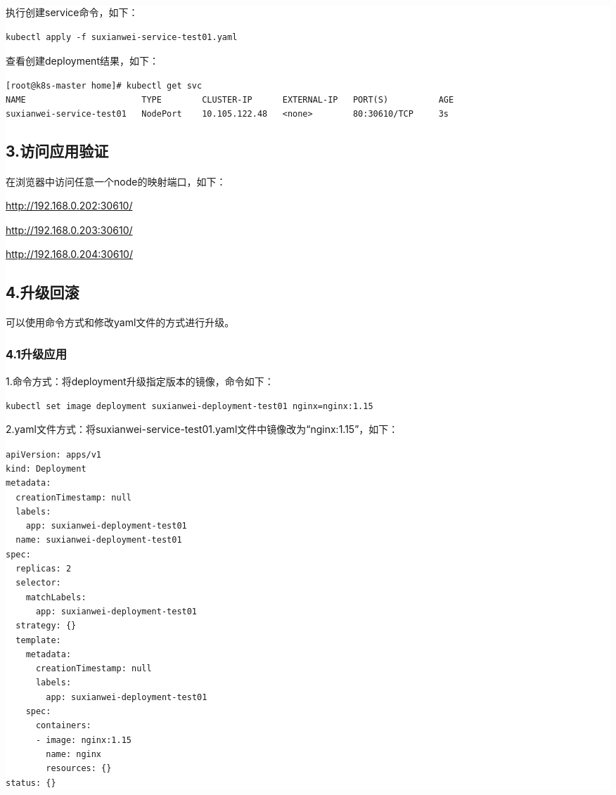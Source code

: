 执行创建service命令，如下：

```
kubectl apply -f suxianwei-service-test01.yaml
```

查看创建deployment结果，如下：

```
[root@k8s-master home]# kubectl get svc
NAME                       TYPE        CLUSTER-IP      EXTERNAL-IP   PORT(S)          AGE
suxianwei-service-test01   NodePort    10.105.122.48   <none>        80:30610/TCP     3s
```

## 3.访问应用验证

在浏览器中访问任意一个node的映射端口，如下：

http://192.168.0.202:30610/

http://192.168.0.203:30610/

http://192.168.0.204:30610/

## 4.升级回滚

可以使用命令方式和修改yaml文件的方式进行升级。

### 4.1升级应用

1.命令方式：将deployment升级指定版本的镜像，命令如下：

```
kubectl set image deployment suxianwei-deployment-test01 nginx=nginx:1.15
```

2.yaml文件方式：将suxianwei-service-test01.yaml文件中镜像改为“nginx:1.15”，如下：

```
apiVersion: apps/v1
kind: Deployment
metadata:
  creationTimestamp: null
  labels:
    app: suxianwei-deployment-test01
  name: suxianwei-deployment-test01
spec:
  replicas: 2
  selector:
    matchLabels:
      app: suxianwei-deployment-test01
  strategy: {}
  template:
    metadata:
      creationTimestamp: null
      labels:
        app: suxianwei-deployment-test01
    spec:
      containers:
      - image: nginx:1.15
        name: nginx
        resources: {}
status: {}
```
